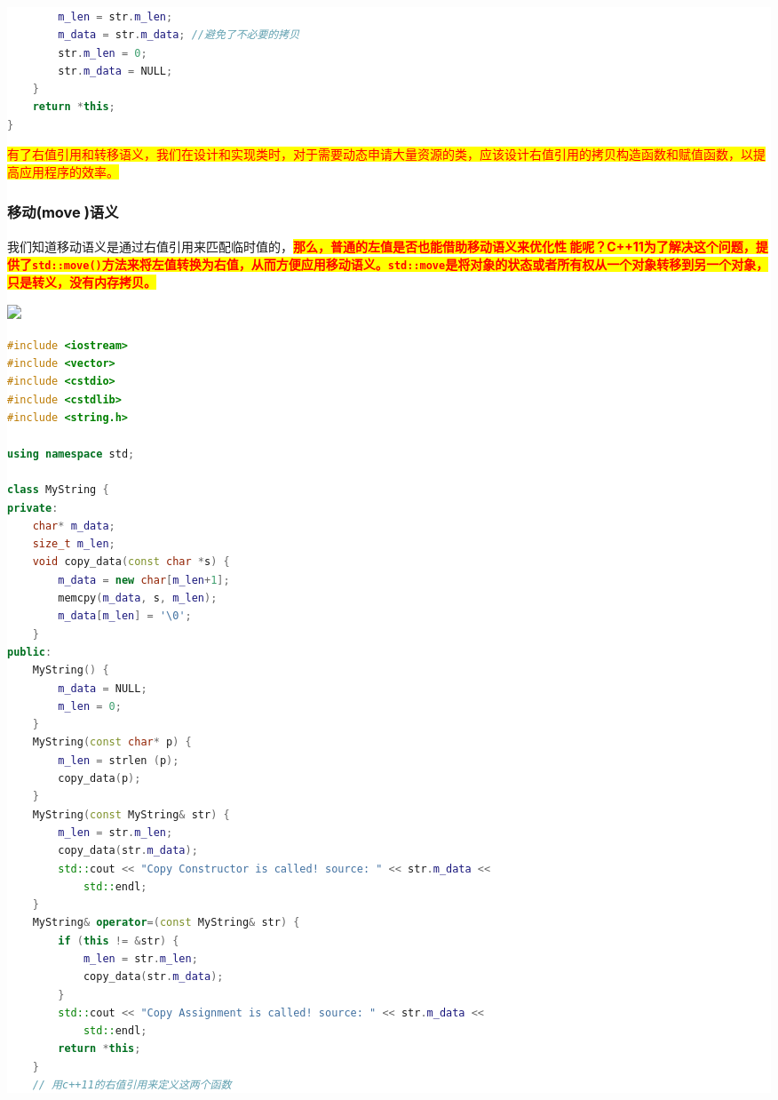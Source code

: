 ```cpp
        m_len = str.m_len;
        m_data = str.m_data; //避免了不必要的拷贝
        str.m_len = 0;
        str.m_data = NULL;
    }
    return *this;
}
```

<mark style="color:red;">有了右值引用和转移语义，我们在设计和实现类时，对于需要动态申请大量资源的类，应该设计右值引用的拷贝构造函数和赋值函数，以提高应用程序的效率。</mark>

### 移动(move )语义

我们知道移动语义是通过右值引用来匹配临时值的，<mark style="color:red;">**那么，普通的左值是否也能借助移动语义来优化性 能呢？C++11为了解决这个问题，提供了**</mark><mark style="color:red;">**`std::move()`**</mark><mark style="color:red;">**方法来将左值转换为右值，从而方便应用移动语义。**</mark><mark style="color:red;">**`std::move`**</mark><mark style="color:red;">**是将对象的状态或者所有权从一个对象转移到另一个对象，只是转义，没有内存拷贝。**</mark>

![](https://pic.superbed.cc/item/65a2401b792284bad676c2ed.jpg)

```cpp
#include <iostream>
#include <vector>
#include <cstdio>
#include <cstdlib>
#include <string.h>

using namespace std;

class MyString {
private:
    char* m_data;
    size_t m_len;
    void copy_data(const char *s) {
        m_data = new char[m_len+1];
        memcpy(m_data, s, m_len);
        m_data[m_len] = '\0';
    }
public:
    MyString() {
        m_data = NULL;
        m_len = 0;
    }
    MyString(const char* p) {
        m_len = strlen (p);
        copy_data(p);
    }
    MyString(const MyString& str) {
        m_len = str.m_len;
        copy_data(str.m_data);
        std::cout << "Copy Constructor is called! source: " << str.m_data <<
            std::endl;
    }
    MyString& operator=(const MyString& str) {
        if (this != &str) {
            m_len = str.m_len;
            copy_data(str.m_data);
        }
        std::cout << "Copy Assignment is called! source: " << str.m_data <<
            std::endl;
        return *this;
    }
    // 用c++11的右值引用来定义这两个函数
```